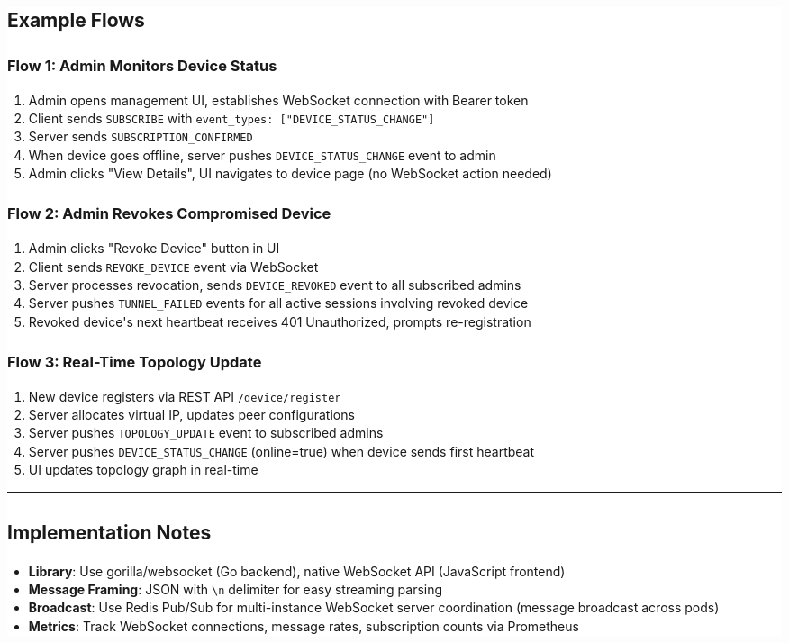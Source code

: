 
## Example Flows

### Flow 1: Admin Monitors Device Status

1. Admin opens management UI, establishes WebSocket connection with Bearer token
2. Client sends `SUBSCRIBE` with `event_types: ["DEVICE_STATUS_CHANGE"]`
3. Server sends `SUBSCRIPTION_CONFIRMED`
4. When device goes offline, server pushes `DEVICE_STATUS_CHANGE` event to admin
5. Admin clicks "View Details", UI navigates to device page (no WebSocket action needed)

### Flow 2: Admin Revokes Compromised Device

1. Admin clicks "Revoke Device" button in UI
2. Client sends `REVOKE_DEVICE` event via WebSocket
3. Server processes revocation, sends `DEVICE_REVOKED` event to all subscribed admins
4. Server pushes `TUNNEL_FAILED` events for all active sessions involving revoked device
5. Revoked device's next heartbeat receives 401 Unauthorized, prompts re-registration

### Flow 3: Real-Time Topology Update

1. New device registers via REST API `/device/register`
2. Server allocates virtual IP, updates peer configurations
3. Server pushes `TOPOLOGY_UPDATE` event to subscribed admins
4. Server pushes `DEVICE_STATUS_CHANGE` (online=true) when device sends first heartbeat
5. UI updates topology graph in real-time

---

## Implementation Notes

- **Library**: Use gorilla/websocket (Go backend), native WebSocket API (JavaScript frontend)
- **Message Framing**: JSON with `\n` delimiter for easy streaming parsing
- **Broadcast**: Use Redis Pub/Sub for multi-instance WebSocket server coordination (message broadcast across pods)
- **Metrics**: Track WebSocket connections, message rates, subscription counts via Prometheus
